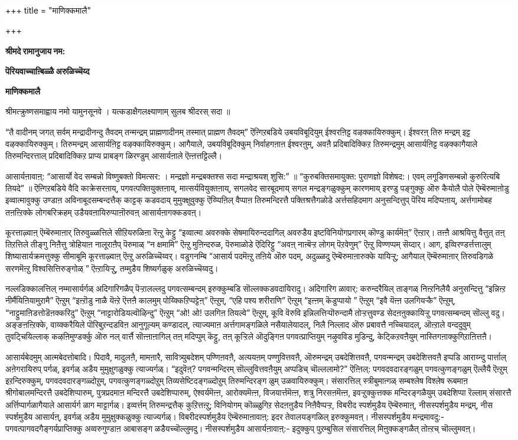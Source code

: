 +++
title = "माणिक्कमालै"

+++


**श्रीमदे रामानुजाय नम:**

**पॆरियवाच्चाऩ्बिळ्ळै अरुळिच्चॆय्द**

**माणिक्कमालै**

श्रीमत्क्रुष्णसमाह्वाय नमो यामुनसूनवे । यत्कडाक्षैगलक्ष्याणाम् सुलब श्रीदरस् सदा ॥

“तै वादीनम् जगत् सर्वम् मन्द्रादीनन्दु तैवदम् तन्मन्द्रम् प्राह्मणादीनम् तस्मात् प्राह्मण तैवदम्” ऎऩ्गिऱबडिये उबयविबूदियुम् ईश्वरऩिट्ट वऴक्कायिरुक्कुम्। ईश्वरऩ् तिरु मन्द्रम् इट्ट वऴक्कायिरुक्कुम्। तिरुमन्द्रम् आसार्यऩिट्ट वऴक्कायिरुक्कुम्। आगैयाले, उबयविबूदिक्कुम् निर्वाहगऩाऩ ईश्वरऩुम्, अवऩै प्रदिबादिक्किऱ तिरुमन्द्रमुम् आसार्यऩिट्ट वऴक्कागैयाले तिरुमन्दिरत्ताल् प्रदिबादिक्किऱ प्राप्य प्राबङ्ग ळिरण्डुम् आसार्यऩाले ऎऩ्ऩत्तट्टिल्लै।

आसार्यऩावाऩ्: “आसार्यो वेद सम्बन्नो विष्णुबक्तो विमत्सर: । मन्द्रज्ञो मन्द्रबक्तश्स सदा मन्द्राश्रयश् शुसि:” ॥ “कुरुबक्तिसमायुक्त: पुराणज्ञो विशेषद:। एवम् लगूडिणसम्बन्नो कुरुरित्यबि तियदे” ॥
ऎऩ्गिऱबडिये वैदि काक्रेसरऩाय्, पगवत्पक्तियुक्तऩाय्, मात्सर्यवियुक्तऩाय्, सगलवेद सारबूदमाय् सगल मन्द्रङ्गळुक्कुम् कारणमाय् इरण्डु पङ्गुक्कु ऒरु कैयोलै पोले ऎम्बॆरुमाऩोडु इव्वात्मावुक्कु उण्डाऩ अविनाबूदसम्बन्दत्तैक् काट्टक् कडवदाय् मुमुक्क्षुवुक्कु ऎय्प्पिऩिल् वैप्पाऩ तिरुमन्दिरत्तै पक्तिश्रत्तैगळोडे अर्त्तसहिदमाग अनुसन्दित्तुप् पॆरिय मदिप्पऩाय्, अर्त्तगामोबह तऩऩ्ऱिक्के लोगबरिक्रहम् उडैयवऩायिरुप्पाऩॊरुवऩ् आसार्यऩागक्कडवऩ्।

कूरत्ताऴ्वाऩ् ऎम्बॆरुमाऩार् तिरुवुळ्ळत्तिले सीऱियरुळिऩा रॆऩ्ऱु केट्टु “इव्वात्मा अवरुक्के सेषमायिरुन्ददागिल् अवरुडैय इष्टविनियोगप्रगारम् कॊण्डु कार्यमॆऩ्” ऎऩ्ऱार्। तऩ्ऩै आश्रयित्तु वैत्तुत् तऩ् तिऱत्तिले तीङ्गु निऩैत्तु त्रोहियाऩ नालूराऩैप् पॆरुमाळ् “न क्षमामि” ऎऩ्ऱु मुऩिन्दरुळ, पॆरुमाळोडे ऎदिरिट्टु “अवऩ् नाऩ्बॆऱ्ऱ लोगम् पॆऱवेणुम्” ऎऩ्ऱु विण्णप्पम् सॆय्दार्। आग, इव्विरण्डर्त्तत्तालुम् शिष्यासार्यक्रमत्तुक्कु सीमाबूमि कूरत्ताऴ्वाऩ् ऎऩ्ऱु अरुळिच्चॆय्वर्। वडुगनम्बि “आसार्य पदमॆऩ्ऱु तऩिये ऒरु पदम्, अदुळ्ळदु ऎम्बॆरुमाऩारुक्के यायिऱ्ऱु; आगैयाल् ऎम्बॆरुमाऩार् तिरुवडिगळे सरणमॆऩ्ऱु विश्वसित्तिरुङ्गोळ् ” ऎऩ्ऱायिऱ्ऱु, तम्मुडैय शिष्यर्गळुक् अरुळिच्चॆय्वदु।

नल्लडिक्कालत्तिल् नम्मासार्यर्गळ् अदिगारिगळैप् पॆऱ्ऱालल्लदु पगवत्सम्बन्दम् इरुक्कुम्बडि सॊल्लक्कडवदायिरादु। अदिगारिग ळावार्: करुन्दरैयिल् ताङ्गळ् निऩ्ऱनिलैयै अनुसन्दित्तु “इन्निऩ्ऱ नीर्मैयिऩियामुऱामै” ऎऩ्ऱुम् “इऩ्ऱॊडु नाळै यॆऩ्ऱे ऎत्तऩै कालमुम् पोय्क्किऱिप्पट्टेऩ्” ऎऩ्ऱुम्, “एहि पश्य शरीराणि” ऎऩ्ऱुम् “इऩ्ऩम् कॆडुप्पायो ” ऎऩ्ऱुम् “इवै यॆऩ्ऩ उलगियऱ्कै” ऎऩ्ऱुम्, “नाट्टुमाऩिडत्तोडॆऩक्करिदु” ऎऩ्ऱुम् “नाट्टारोडियल्वॊऴिन्दु” ऎऩ्ऱुम् “ओ! ओ! उलगिऩ तियल्वे” ऎऩ्ऱुम्, कूवि वॆरुवि इन्निलत्तिऱ्पॊरुन्दामै तोऱ्ऱत्तुवण्ड सेदऩऩुक्कायिऱ्ऱु पगवत्सम्बन्दम् सॊल्लु वदु। अङ्ङऩऩ्ऱिक्के, वाय्क्करैयिले पॊरिबुऱन्दडविऩ आनुगूल्यम् कण्डादल्, त्याज्यमाऩ अर्त्तगामङ्गळिले नसैयालेयादल्, निलै निल्लाद ऒरु प्रबावत्तै नच्चियादल्, ऒऩ्ऱाले वन्ददुवुम् तुवट्चियिल्लाक् कऴऩिमुण्डर्क्कु ऒरु नल् वार्त्तै सॊऩ्ऩाऩागिल् तऩ् मदिप्पुम् कॆट्टु, तऩ् कूऱ्ऱिले ऒदुङ्गिऩ पगवत्प्राप्तियुम् नऴुवविड मुडिन्दु, केट्किऱवऩैयुम् नास्तिगऩाक्कुगिऱाऩित्तऩै।

आसार्यबेदमुम् आत्मबेदत्तोबादि। पिदावै, मादुलऩै, मामऩारै, सावित्र्युबदेशम् पण्णिऩवऩै, अत्ययऩम् पण्णुवित्तवऩै, ऒरुमन्द्रम् उबदेशित्तवऩै, पगवन्मन्द्रम् उबदेशित्तवऩै इप्पडि आराय्न्दु पार्त्ताल् अऩेगरायिरुप् पर्गळ्, इवर्गळ् अडैय मुमुक्षुगळुक्कु त्याज्यर्गळ्। “इदुवॆऩ्? पगवन्मन्दिरम् सॊल्लुवित्तवऩैयुम् अप्पडिच् चॊल्ललामो?” ऎऩ्ऩिल्: पगवदवदारङ्गळुम् पगवत्कुणङ्गळुम् ऎल्लैयै ऎऩ्ऱुम् इऱन्दिरुक्कुम्, पगवदवदारङ्गळ्दोऱुम्, पगवत्कुणङ्गळ्दोऱुम् तिव्यसेष्टिदङ्गळ्दोऱुम् तिरुमन्दिरङ्ग ळुम् उळवायिरुक्कुम्। संसारत्तिल् स्त्रीबुमाऩ्गळ् सम्बश्लेष विश्लेष रूबमाऩ श्रीगोबालमन्दिरत्तै उबदेशिप्पारुम्, पुत्रप्रदमाऩ मन्दिरत्तै उबदेशिप्पारुम्, ऐश्वर्यमॆऩ्ऩ, आरोक्यमॆऩ्ऩ, विजयार्त्तमॆऩ्ऩ, शत्रु निरसऩमॆऩ्ऩ, इवऱ्ऱुक्कुत्तक्क मन्दिरङ्गळैयुम् उबदेशिप्पा रॆल्लाम् संसारत्तै अर्त्तिप्पार्गळागैयाले आसार्यर्ग ळाग माट्टार्गळ्। इव्वर्त्तम् तिरुमन्द्रत्तैक् कुऱित्तऩ्ऱु; विनियोगम् कॊळ्ळुगिऱ सेदऩऩुडैय निऩैवैप्पऱ्ऱ, विबरीद स्पर्शमुडैय ऎम्बॆरुमाऩ्, नीसस्पर्शमुडैय मन्द्रम्, नीस स्पर्शमुडैय आसार्यऩ्, इवर्गळ् अडैय मुमुक्षुक्कळुक्कु त्याज्यर्गळ्। विबरीदस्पर्शमुडैय ऎम्बॆरुमाऩावाऩ्: इदर तेवालयङ्गळिल् इरुक्कुमवऩ्। नीसस्पर्शमुडैय मन्द्रमावदु:- पगवत्पागवदगैङ्गर्यप्राप्तिक्कु अव्वरुगुण्डाऩ आबासङ्ग ळडैयच्चॊल्लुमदु। नीसस्पर्शमुडैय आसार्यऩावाऩ्:- इदुक्कुप् पुऱम्बुसिल संसारत्तिल् मिऩुक्कङ्गळैत् तोऩ्ऱच् चॊल्लुमवऩ्।
